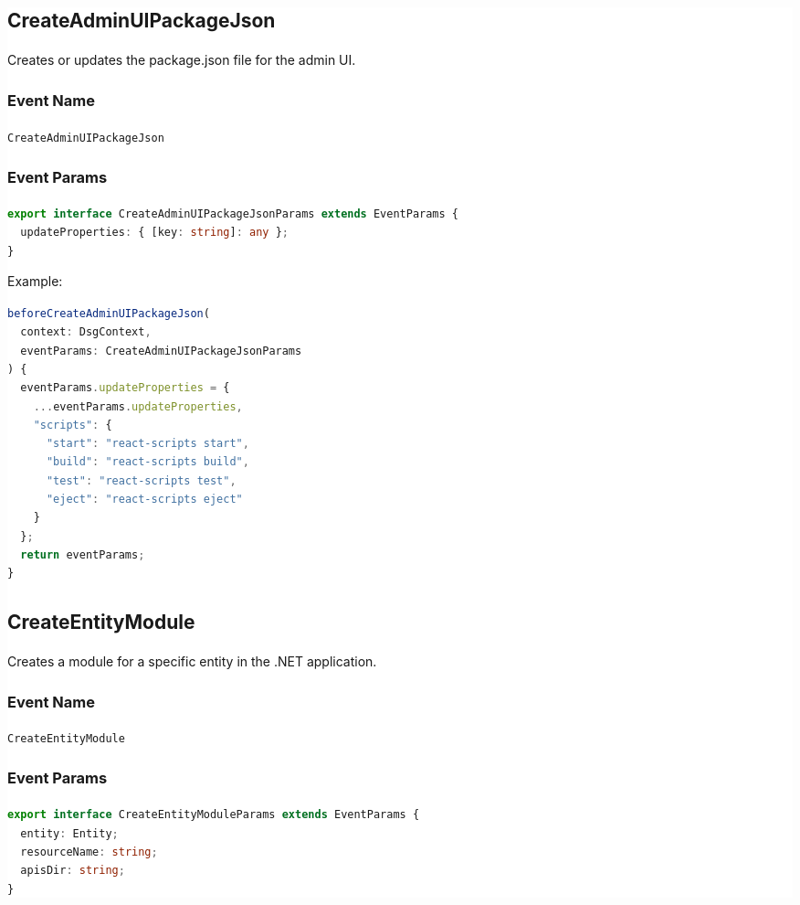 ## CreateAdminUIPackageJson

Creates or updates the package.json file for the admin UI.

### Event Name

`CreateAdminUIPackageJson`

### Event Params

```ts
export interface CreateAdminUIPackageJsonParams extends EventParams {
  updateProperties: { [key: string]: any };
}
```

Example:

```ts
beforeCreateAdminUIPackageJson(
  context: DsgContext,
  eventParams: CreateAdminUIPackageJsonParams
) {
  eventParams.updateProperties = {
    ...eventParams.updateProperties,
    "scripts": {
      "start": "react-scripts start",
      "build": "react-scripts build",
      "test": "react-scripts test",
      "eject": "react-scripts eject"
    }
  };
  return eventParams;
}
```

## CreateEntityModule

Creates a module for a specific entity in the .NET application.

### Event Name

`CreateEntityModule`

### Event Params

```ts
export interface CreateEntityModuleParams extends EventParams {
  entity: Entity;
  resourceName: string;
  apisDir: string;
}
```
